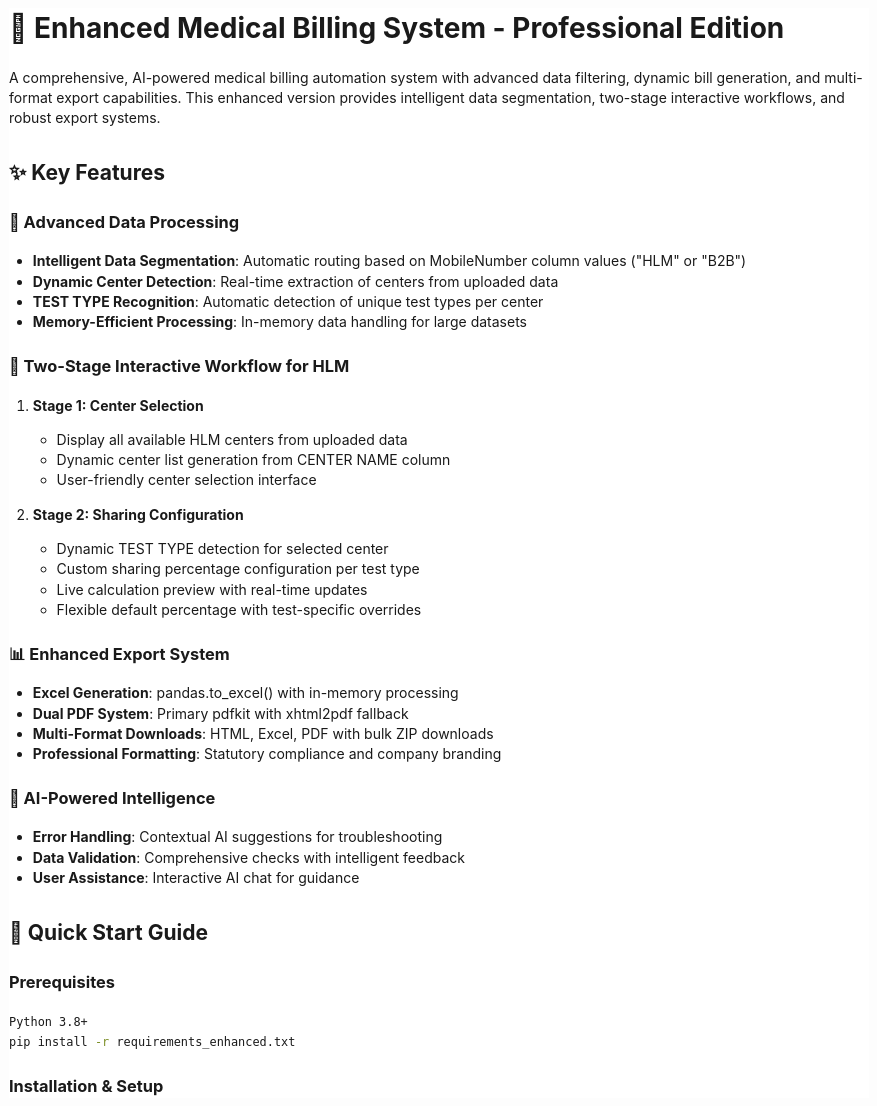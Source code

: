 # 🏥 Enhanced Medical Billing System - Professional Edition

A comprehensive, AI-powered medical billing automation system with advanced data filtering, dynamic bill generation, and multi-format export capabilities. This enhanced version provides intelligent data segmentation, two-stage interactive workflows, and robust export systems.

## ✨ Key Features

### 🎯 Advanced Data Processing
- **Intelligent Data Segmentation**: Automatic routing based on MobileNumber column values ("HLM" or "B2B")
- **Dynamic Center Detection**: Real-time extraction of centers from uploaded data
- **TEST TYPE Recognition**: Automatic detection of unique test types per center
- **Memory-Efficient Processing**: In-memory data handling for large datasets

### 🔄 Two-Stage Interactive Workflow for HLM
1. **Stage 1: Center Selection**
   - Display all available HLM centers from uploaded data
   - Dynamic center list generation from CENTER NAME column
   - User-friendly center selection interface

2. **Stage 2: Sharing Configuration**
   - Dynamic TEST TYPE detection for selected center
   - Custom sharing percentage configuration per test type
   - Live calculation preview with real-time updates
   - Flexible default percentage with test-specific overrides

### 📊 Enhanced Export System
- **Excel Generation**: pandas.to_excel() with in-memory processing
- **Dual PDF System**: Primary pdfkit with xhtml2pdf fallback
- **Multi-Format Downloads**: HTML, Excel, PDF with bulk ZIP downloads
- **Professional Formatting**: Statutory compliance and company branding

### 🤖 AI-Powered Intelligence
- **Error Handling**: Contextual AI suggestions for troubleshooting
- **Data Validation**: Comprehensive checks with intelligent feedback
- **User Assistance**: Interactive AI chat for guidance

## 🚀 Quick Start Guide

### Prerequisites
```bash
Python 3.8+
pip install -r requirements_enhanced.txt
```

### Installation & Setup
